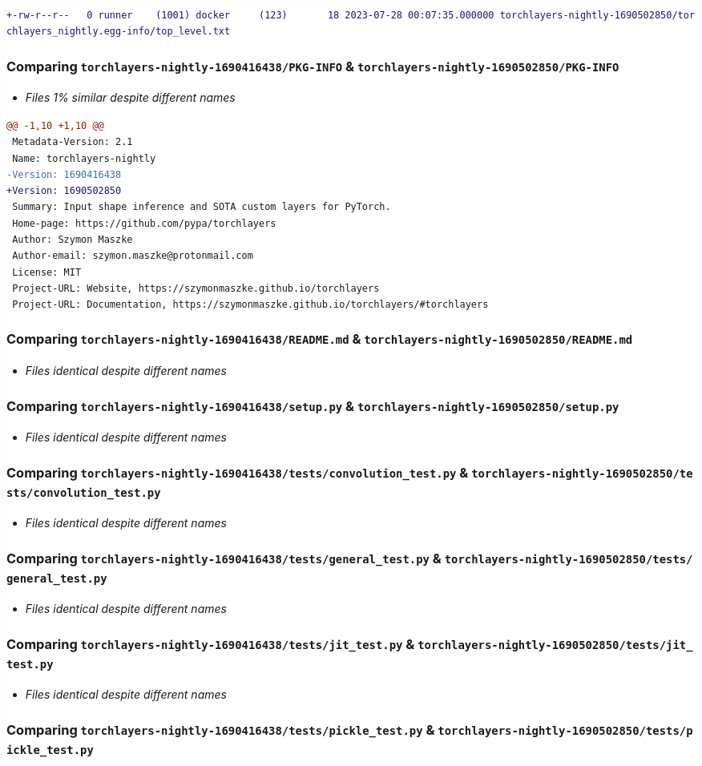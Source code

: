 ```diff
+-rw-r--r--   0 runner    (1001) docker     (123)       18 2023-07-28 00:07:35.000000 torchlayers-nightly-1690502850/torchlayers_nightly.egg-info/top_level.txt
```

### Comparing `torchlayers-nightly-1690416438/PKG-INFO` & `torchlayers-nightly-1690502850/PKG-INFO`

 * *Files 1% similar despite different names*

```diff
@@ -1,10 +1,10 @@
 Metadata-Version: 2.1
 Name: torchlayers-nightly
-Version: 1690416438
+Version: 1690502850
 Summary: Input shape inference and SOTA custom layers for PyTorch.
 Home-page: https://github.com/pypa/torchlayers
 Author: Szymon Maszke
 Author-email: szymon.maszke@protonmail.com
 License: MIT
 Project-URL: Website, https://szymonmaszke.github.io/torchlayers
 Project-URL: Documentation, https://szymonmaszke.github.io/torchlayers/#torchlayers
```

### Comparing `torchlayers-nightly-1690416438/README.md` & `torchlayers-nightly-1690502850/README.md`

 * *Files identical despite different names*

### Comparing `torchlayers-nightly-1690416438/setup.py` & `torchlayers-nightly-1690502850/setup.py`

 * *Files identical despite different names*

### Comparing `torchlayers-nightly-1690416438/tests/convolution_test.py` & `torchlayers-nightly-1690502850/tests/convolution_test.py`

 * *Files identical despite different names*

### Comparing `torchlayers-nightly-1690416438/tests/general_test.py` & `torchlayers-nightly-1690502850/tests/general_test.py`

 * *Files identical despite different names*

### Comparing `torchlayers-nightly-1690416438/tests/jit_test.py` & `torchlayers-nightly-1690502850/tests/jit_test.py`

 * *Files identical despite different names*

### Comparing `torchlayers-nightly-1690416438/tests/pickle_test.py` & `torchlayers-nightly-1690502850/tests/pickle_test.py`

